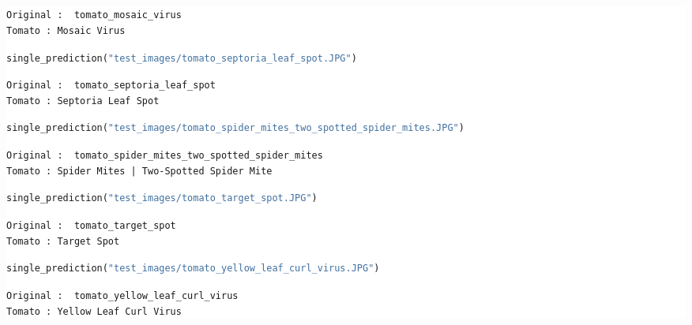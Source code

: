     Original :  tomato_mosaic_virus
    Tomato : Mosaic Virus
    


```python
single_prediction("test_images/tomato_septoria_leaf_spot.JPG")
```

    Original :  tomato_septoria_leaf_spot
    Tomato : Septoria Leaf Spot
    


```python
single_prediction("test_images/tomato_spider_mites_two_spotted_spider_mites.JPG")
```

    Original :  tomato_spider_mites_two_spotted_spider_mites
    Tomato : Spider Mites | Two-Spotted Spider Mite
    


```python
single_prediction("test_images/tomato_target_spot.JPG")
```

    Original :  tomato_target_spot
    Tomato : Target Spot
    


```python
single_prediction("test_images/tomato_yellow_leaf_curl_virus.JPG")
```

    Original :  tomato_yellow_leaf_curl_virus
    Tomato : Yellow Leaf Curl Virus
    
